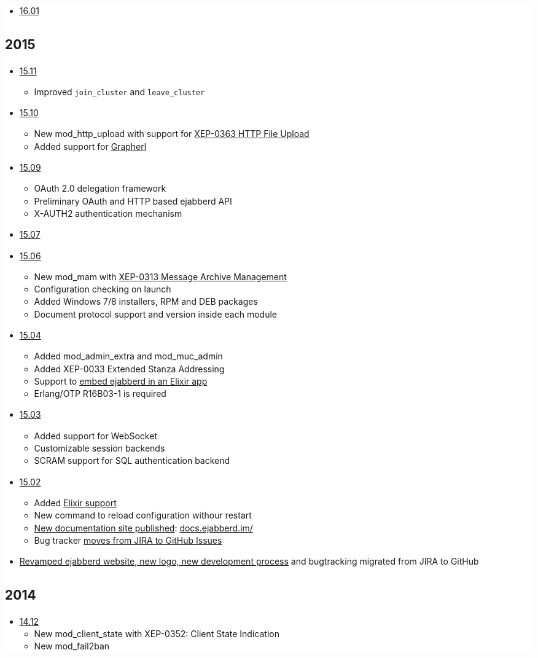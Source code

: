 - [16.01](https://www.process-one.net/blog/ejabberd-16-01/)

## 2015

- [15.11](https://www.process-one.net/blog/ejabberd-15-11/)
  * Improved `join_cluster` and `leave_cluster`

- [15.10](https://www.process-one.net/blog/ejabberd-15-10/)
  * New mod_http_upload with support for [XEP-0363 HTTP File Upload](https://xmpp.org/extensions/xep-0363.html)
  * Added support for [Grapherl](https://www.process-one.net/blog/grapherl-google-summer-of-code-metrics-for-ejabberd/)

- [15.09](https://www.process-one.net/blog/ejabberd-15-09/)
  * OAuth 2.0 delegation framework
  * Preliminary OAuth and HTTP based ejabberd API
  * X-AUTH2 authentication mechanism

- [15.07](https://www.process-one.net/blog/ejabberd-15-07/)

- [15.06](https://www.process-one.net/blog/ejabberd-15-06/)
  * New mod_mam with [XEP-0313 Message Archive Management](https://xmpp.org/extensions/xep-0313.html)
  * Configuration checking on launch
  * Added Windows 7/8 installers, RPM and DEB packages
  * Document protocol support and version inside each module

- [15.04](https://www.process-one.net/blog/ejabberd-15-04/)
  * Added mod_admin_extra and mod_muc_admin
  * Added XEP-0033 Extended Stanza Addressing
  * Support to [embed ejabberd in an Elixir app](https://www.process-one.net/blog/embedding-ejabberd-into-an-elixir-phoenix-web-application/)
  * Erlang/OTP R16B03-1 is required

- [15.03](https://www.process-one.net/blog/ejabberd-15-03/)
  * Added support for WebSocket
  * Customizable session backends
  * SCRAM support for SQL authentication backend

- [15.02](https://www.process-one.net/blog/ejabberd-community-15-02/)
  * Added [Elixir support](https://www.process-one.net/blog/ejabberd-joins-the-elixir-revolution/)
  * New command to reload configuration withour restart
  * [New documentation site published](https://www.process-one.net/blog/ejabberd-new-documentation-site-a-community-effort/): [docs.ejabberd.im/](https://docs.ejabberd.im/)
  * Bug tracker [moves from JIRA to GitHub Issues](https://www.process-one.net/blog/revamped-ejabberd-im-website-logo/)

- [Revamped ejabberd website, new logo, new development process](https://www.process-one.net/blog/revamped-ejabberd-im-website-logo/) and bugtracking migrated from JIRA to GitHub

## 2014

- [14.12](https://www.process-one.net/blog/ejabberd-community-14-12/)
  * New mod_client_state with XEP-0352: Client State Indication
  * New mod_fail2ban
